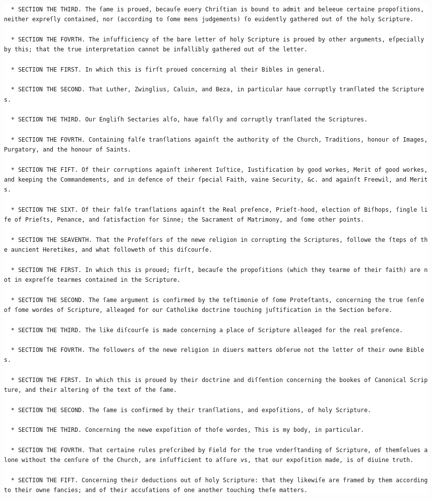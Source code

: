       * SECTION THE THIRD. The ſame is proued, becauſe euery Chriſtian is bound to admit and beleeue certaine propoſitions, neither expreſly contained, nor (according to ſome mens judgements) ſo euidently gathered out of the holy Scripture.

      * SECTION THE FOVRTH. The inſufficiency of the bare letter of holy Scripture is proued by other arguments, eſpecially by this; that the true interpretation cannot be infallibly gathered out of the letter.

      * SECTION THE FIRST. In which this is firſt proued concerning al their Bibles in general.

      * SECTION THE SECOND. That Luther, Zwinglius, Caluin, and Beza, in particular haue corruptly tranſlated the Scriptures.

      * SECTION THE THIRD. Our Engliſh Sectaries alſo, haue falſly and corruptly tranſlated the Scriptures.

      * SECTION THE FOVRTH. Containing falſe tranſlations againſt the authority of the Church, Traditions, honour of Images, Purgatory, and the honour of Saints.

      * SECTION THE FIFT. Of their corruptions againſt inherent Iuſtice, Iustification by good workes, Merit of good workes, and keeping the Commandements, and in defence of their ſpecial Faith, vaine Security, &c. and againſt Freewil, and Merits.

      * SECTION THE SIXT. Of their falſe tranſlations againſt the Real preſence, Prieſt-hood, election of Biſhops, ſingle life of Prieſts, Penance, and ſatisfaction for Sinne; the Sacrament of Matrimony, and ſome other points.

      * SECTION THE SEAVENTH. That the Profeſſors of the newe religion in corrupting the Scriptures, followe the ſteps of the auncient Heretikes, and what followeth of this diſcourſe.

      * SECTION THE FIRST. In which this is proued; firſt, becauſe the propoſitions (which they tearme of their faith) are not in expreſſe tearmes contained in the Scripture.

      * SECTION THE SECOND. The ſame argument is confirmed by the teſtimonie of ſome Proteſtants, concerning the true ſenſe of ſome wordes of Scripture, alleaged for our Catholike doctrine touching juſtification in the Section before.

      * SECTION THE THIRD. The like diſcourſe is made concerning a place of Scripture alleaged for the real preſence.

      * SECTION THE FOVRTH. The followers of the newe religion in diuers matters obſerue not the letter of their owne Bibles.

      * SECTION THE FIRST. In which this is proued by their doctrine and diſſention concerning the bookes of Canonical Scripture, and their altering of the text of the ſame.

      * SECTION THE SECOND. The ſame is confirmed by their tranſlations, and expoſitions, of holy Scripture.

      * SECTION THE THIRD. Concerning the newe expoſition of thoſe wordes, This is my body, in particular.

      * SECTION THE FOVRTH. That certaine rules preſcribed by Field for the true vnderſtanding of Scripture, of themſelues alone without the cenſure of the Church, are inſufficient to aſſure vs, that our expoſition made, is of diuine truth.

      * SECTION THE FIFT. Concerning their deductions out of holy Scripture: that they likewiſe are framed by them according to their owne fancies; and of their accuſations of one another touching theſe matters.
